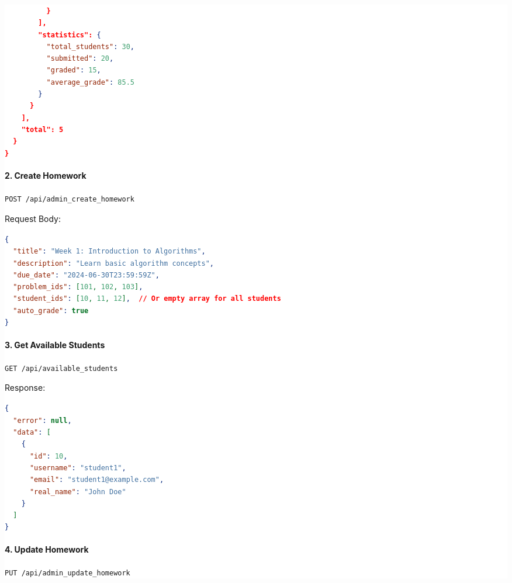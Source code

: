 ```json
          }
        ],
        "statistics": {
          "total_students": 30,
          "submitted": 20,
          "graded": 15,
          "average_grade": 85.5
        }
      }
    ],
    "total": 5
  }
}
```

#### 2. Create Homework
```
POST /api/admin_create_homework
```

Request Body:
```json
{
  "title": "Week 1: Introduction to Algorithms",
  "description": "Learn basic algorithm concepts",
  "due_date": "2024-06-30T23:59:59Z",
  "problem_ids": [101, 102, 103],
  "student_ids": [10, 11, 12],  // Or empty array for all students
  "auto_grade": true
}
```

#### 3. Get Available Students
```
GET /api/available_students
```

Response:
```json
{
  "error": null,
  "data": [
    {
      "id": 10,
      "username": "student1",
      "email": "student1@example.com",
      "real_name": "John Doe"
    }
  ]
}
```

#### 4. Update Homework
```
PUT /api/admin_update_homework
```

